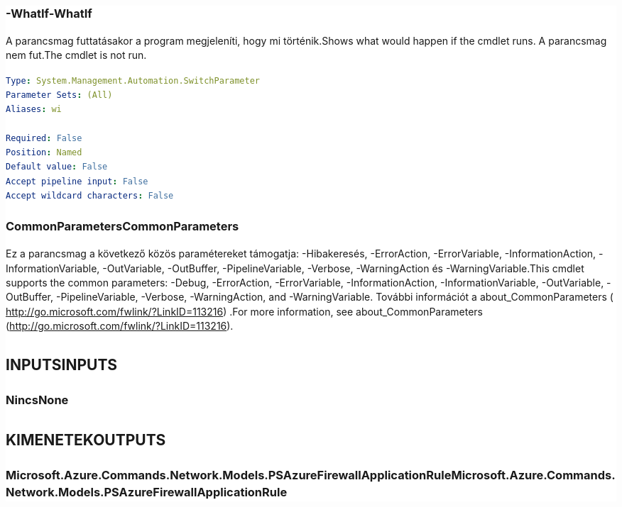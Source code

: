 ### <span data-ttu-id="697f9-140">-WhatIf</span><span class="sxs-lookup"><span data-stu-id="697f9-140">-WhatIf</span></span>
<span data-ttu-id="697f9-141">A parancsmag futtatásakor a program megjeleníti, hogy mi történik.</span><span class="sxs-lookup"><span data-stu-id="697f9-141">Shows what would happen if the cmdlet runs.</span></span>
<span data-ttu-id="697f9-142">A parancsmag nem fut.</span><span class="sxs-lookup"><span data-stu-id="697f9-142">The cmdlet is not run.</span></span>

```yaml
Type: System.Management.Automation.SwitchParameter
Parameter Sets: (All)
Aliases: wi

Required: False
Position: Named
Default value: False
Accept pipeline input: False
Accept wildcard characters: False
```

### <span data-ttu-id="697f9-143">CommonParameters</span><span class="sxs-lookup"><span data-stu-id="697f9-143">CommonParameters</span></span>
<span data-ttu-id="697f9-144">Ez a parancsmag a következő közös paramétereket támogatja: -Hibakeresés, -ErrorAction, -ErrorVariable, -InformationAction, -InformationVariable, -OutVariable, -OutBuffer, -PipelineVariable, -Verbose, -WarningAction és -WarningVariable.</span><span class="sxs-lookup"><span data-stu-id="697f9-144">This cmdlet supports the common parameters: -Debug, -ErrorAction, -ErrorVariable, -InformationAction, -InformationVariable, -OutVariable, -OutBuffer, -PipelineVariable, -Verbose, -WarningAction, and -WarningVariable.</span></span> <span data-ttu-id="697f9-145">További információt a about_CommonParameters ( http://go.microsoft.com/fwlink/?LinkID=113216) .</span><span class="sxs-lookup"><span data-stu-id="697f9-145">For more information, see about_CommonParameters (http://go.microsoft.com/fwlink/?LinkID=113216).</span></span>

## <span data-ttu-id="697f9-146">INPUTS</span><span class="sxs-lookup"><span data-stu-id="697f9-146">INPUTS</span></span>

### <span data-ttu-id="697f9-147">Nincs</span><span class="sxs-lookup"><span data-stu-id="697f9-147">None</span></span>

## <span data-ttu-id="697f9-148">KIMENETEK</span><span class="sxs-lookup"><span data-stu-id="697f9-148">OUTPUTS</span></span>

### <span data-ttu-id="697f9-149">Microsoft.Azure.Commands.Network.Models.PSAzureFirewallApplicationRule</span><span class="sxs-lookup"><span data-stu-id="697f9-149">Microsoft.Azure.Commands.Network.Models.PSAzureFirewallApplicationRule</span></span>
